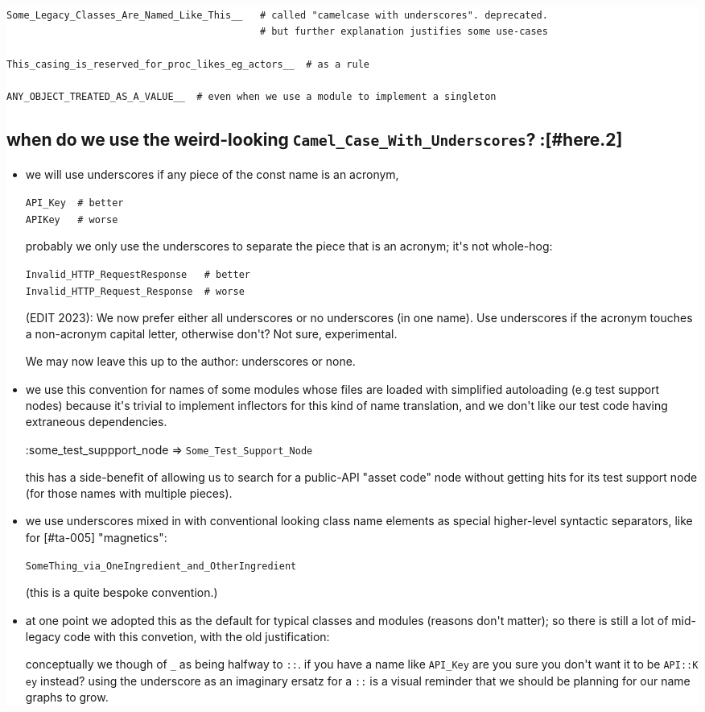     Some_Legacy_Classes_Are_Named_Like_This__   # called "camelcase with underscores". deprecated.
                                                # but further explanation justifies some use-cases

    This_casing_is_reserved_for_proc_likes_eg_actors__  # as a rule

    ANY_OBJECT_TREATED_AS_A_VALUE__  # even when we use a module to implement a singleton




## when do we use the weird-looking `Camel_Case_With_Underscores`?  :[#here.2]

  - we will use underscores if any piece of the const name is an acronym,

        API_Key  # better
        APIKey   # worse

    probably we only use the underscores to separate the piece that is
    an acronym; it's not whole-hog:

        Invalid_HTTP_RequestResponse   # better
        Invalid_HTTP_Request_Response  # worse

    (EDIT 2023): We now prefer either all underscores or no underscores
    (in one name). Use underscores if the acronym touches a non-acronym
    capital letter, otherwise don't? Not sure, experimental.

    We may now leave this up to the author: underscores or none.

  - we use this convention for names of some modules whose files are
    loaded with simplified autoloading (e.g test support nodes) because
    it's trivial to implement inflectors for this kind of name translation,
    and we don't like our test code having extraneous dependencies.

       :some_test_suppport_node  => `Some_Test_Support_Node`

    this has a side-benefit of allowing us to search for a public-API
    "asset code" node without getting hits for its test support node
    (for those names with multiple pieces).

  - we use underscores mixed in with conventional looking class name
    elements as special higher-level syntactic separators, like
    for [#ta-005] "magnetics":

        SomeThing_via_OneIngredient_and_OtherIngredient

    (this is a quite bespoke convention.)

  - at one point we adopted this as the default for typical classes
    and modules (reasons don't matter); so there is still a lot of
    mid-legacy code with this convetion, with the old justification:

    conceptually we though of `_` as being halfway to `::`.
    if you have a name like `API_Key` are you sure you don't want
    it to be `API::Key` instead? using the underscore as an imaginary
    ersatz for a `::` is a visual reminder that we should be planning
    for our name graphs to grow.


[1]: http://semver.org
